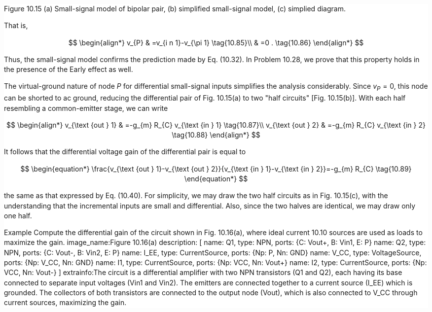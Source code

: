 Figure 10.15 (a) Small-signal model of bipolar pair, (b) simplified small-signal model, (c) simplied diagram.

That is,

$$
\begin{align*}
v_{P} & =v_{i n 1}-v_{\pi 1}  \tag{10.85}\\
& =0 . \tag{10.86}
\end{align*}
$$

Thus, the small-signal model confirms the prediction made by Eq. (10.32). In Problem 10.28, we prove that this property holds in the presence of the Early effect as well.

The virtual-ground nature of node $P$ for differential small-signal inputs simplifies the analysis considerably. Since $v_{P}=0$, this node can be shorted to ac ground, reducing the differential pair of Fig. 10.15(a) to two "half circuits" [Fig. 10.15(b)]. With each half resembling a common-emitter stage, we can write

$$
\begin{align*}
v_{\text {out } 1} & =-g_{m} R_{C} v_{\text {in } 1}  \tag{10.87}\\
v_{\text {out } 2} & =-g_{m} R_{C} v_{\text {in } 2} \tag{10.88}
\end{align*}
$$

It follows that the differential voltage gain of the differential pair is equal to

$$
\begin{equation*}
\frac{v_{\text {out } 1}-v_{\text {out } 2}}{v_{\text {in } 1}-v_{\text {in } 2}}=-g_{m} R_{C} \tag{10.89}
\end{equation*}
$$

the same as that expressed by Eq. (10.40). For simplicity, we may draw the two half circuits as in Fig. 10.15(c), with the understanding that the incremental inputs are small and differential. Also, since the two halves are identical, we may draw only one half.

Example Compute the differential gain of the circuit shown in Fig. 10.16(a), where ideal current 10.10 sources are used as loads to maximize the gain.
image_name:Figure 10.16(a)
description:
[
name: Q1, type: NPN, ports: {C: Vout+, B: Vin1, E: P}
name: Q2, type: NPN, ports: {C: Vout-, B: Vin2, E: P}
name: I_EE, type: CurrentSource, ports: {Np: P, Nn: GND}
name: V_CC, type: VoltageSource, ports: {Np: V_CC, Nn: GND}
name: I1, type: CurrentSource, ports: {Np: VCC, Nn: Vout+}
name: I2, type: CurrentSource, ports: {Np: VCC, Nn: Vout-}
]
extrainfo:The circuit is a differential amplifier with two NPN transistors (Q1 and Q2), each having its base connected to separate input voltages (Vin1 and Vin2). The emitters are connected together to a current source (I_EE) which is grounded. The collectors of both transistors are connected to the output node (Vout), which is also connected to V_CC through current sources, maximizing the gain.


[^0]:    ${ }^{6}$ The reader can show that placing $V_{o s}$ in series with the inverting input of the op amp yields the same result.
[^1]:    ${ }^{7}$ Recall that in a linear system, if $x(t) \rightarrow y(t)$, then $2 x(t) \rightarrow 2 y(t)$.
[^2]:    ${ }^{8} \mathrm{Op}$ amps employing MOS transistors at their input exhibit a very high input impedance at low frequencies.
[^3]:    ${ }^{1}$ Coined in the vacuum-tube era, the term "cascode" is believed to be an abbreviation of "cascaded triodes."
[^4]:    ${ }^{3}$ In integrated circuits, all bipolar transistors fabricated on the same wafer exhibit the same Early voltage. This example applies to discrete implementations.
[^5]:    ${ }^{4}$ In reality, other second-order effects limit the output impedance of MOS cascodes.
[^6]:    ${ }^{5}$ While omitted for simplicity in Chapters 4 and 6, the condition $v_{\text {out }}=0$ is also required for the transconductance of transistors. That is, the collector or drain must by shorted to ac ground.
[^7]:    ${ }^{6}$ In deep-submicron CMOS technologies, the gate oxide thickness is reduced to less than $30 \AA$, leading to "tunneling" and hence noticeable gate current. This effect is beyond the scope of this book.
[^8]:    ${ }^{1}$ Also called the "emitter-coupled pair" or the "long-tailed pair."
[^9]:    Exercise What value of $R_{C}$ allows the input CM level to approach $V_{C C}$ if the transistors can tolerate a base-collector forward bias of 400 mV ?